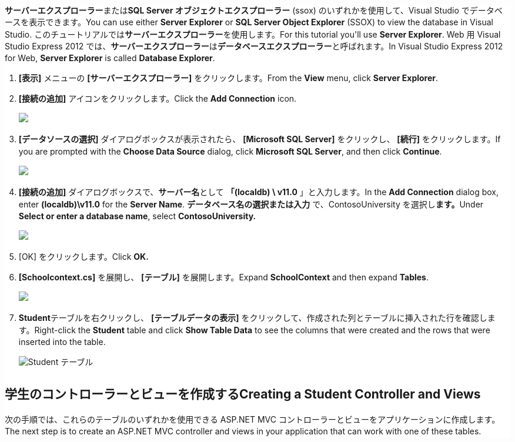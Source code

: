 <span data-ttu-id="d6750-314">**サーバーエクスプローラー**または**SQL Server オブジェクトエクスプローラー** (ssox) のいずれかを使用して、Visual Studio でデータベースを表示できます。</span><span class="sxs-lookup"><span data-stu-id="d6750-314">You can use either **Server Explorer** or **SQL Server Object Explorer** (SSOX) to view the database in Visual Studio.</span></span> <span data-ttu-id="d6750-315">このチュートリアルでは**サーバーエクスプローラー**を使用します。</span><span class="sxs-lookup"><span data-stu-id="d6750-315">For this tutorial you'll use **Server Explorer**.</span></span> <span data-ttu-id="d6750-316">Web 用 Visual Studio Express 2012 では、**サーバーエクスプローラー**は**データベースエクスプローラー**と呼ばれます。</span><span class="sxs-lookup"><span data-stu-id="d6750-316">In Visual Studio Express 2012 for Web, **Server Explorer** is called **Database Explorer**.</span></span>

1. <span data-ttu-id="d6750-317">**[表示]** メニューの **[サーバーエクスプローラー]** をクリックします。</span><span class="sxs-lookup"><span data-stu-id="d6750-317">From the **View** menu, click **Server Explorer**.</span></span>
2. <span data-ttu-id="d6750-318">**[接続の追加]** アイコンをクリックします。</span><span class="sxs-lookup"><span data-stu-id="d6750-318">Click the **Add Connection** icon.</span></span>

    ![](creating-an-entity-framework-data-model-for-an-asp-net-mvc-application/_static/image15.png)
3. <span data-ttu-id="d6750-319">**[データソースの選択]** ダイアログボックスが表示されたら、 **[Microsoft SQL Server]** をクリックし、 **[続行]** をクリックします。</span><span class="sxs-lookup"><span data-stu-id="d6750-319">If you are prompted with the **Choose Data Source** dialog, click **Microsoft SQL Server**, and then click **Continue**.</span></span>  
  
    ![](creating-an-entity-framework-data-model-for-an-asp-net-mvc-application/_static/image16.png)
4. <span data-ttu-id="d6750-320">**[接続の追加]** ダイアログボックスで、**サーバー名**として **「(localdb) \ v11.0** 」と入力します。</span><span class="sxs-lookup"><span data-stu-id="d6750-320">In the **Add Connection** dialog box, enter **(localdb)\v11.0** for the **Server Name**.</span></span> <span data-ttu-id="d6750-321">**データベース名の選択または入力** で、ContosoUniversity を選択し**ます。**</span><span class="sxs-lookup"><span data-stu-id="d6750-321">Under **Select or enter a database name**, select **ContosoUniversity.**</span></span>  
  
    ![](creating-an-entity-framework-data-model-for-an-asp-net-mvc-application/_static/image17.png)
5. <span data-ttu-id="d6750-322">[OK] をクリックします。</span><span class="sxs-lookup"><span data-stu-id="d6750-322">Click **OK.**</span></span>
6. <span data-ttu-id="d6750-323">**[Schoolcontext.cs]** を展開し、 **[テーブル]** を展開します。</span><span class="sxs-lookup"><span data-stu-id="d6750-323">Expand **SchoolContext** and then expand **Tables**.</span></span>  
  
    ![](creating-an-entity-framework-data-model-for-an-asp-net-mvc-application/_static/image18.png)
7. <span data-ttu-id="d6750-324">**Student**テーブルを右クリックし、 **[テーブルデータの表示]** をクリックして、作成された列とテーブルに挿入された行を確認します。</span><span class="sxs-lookup"><span data-stu-id="d6750-324">Right-click the **Student** table and click **Show Table Data** to see the columns that were created and the rows that were inserted into the table.</span></span>

    ![Student テーブル](creating-an-entity-framework-data-model-for-an-asp-net-mvc-application/_static/image19.png)

## <a name="creating-a-student-controller-and-views"></a><span data-ttu-id="d6750-326">学生のコントローラーとビューを作成する</span><span class="sxs-lookup"><span data-stu-id="d6750-326">Creating a Student Controller and Views</span></span>

<span data-ttu-id="d6750-327">次の手順では、これらのテーブルのいずれかを使用できる ASP.NET MVC コントローラーとビューをアプリケーションに作成します。</span><span class="sxs-lookup"><span data-stu-id="d6750-327">The next step is to create an ASP.NET MVC controller and views in your application that can work with one of these tables.</span></span>
